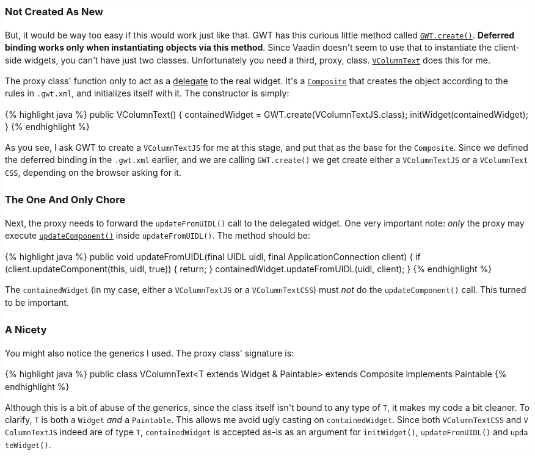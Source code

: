 ### Not Created As New

But, it would be way too easy if this would work just like that. GWT has this curious little method called [`GWT.create()`][gwtcreate]. **Deferred binding works only when instantiating objects via this method**. Since Vaadin doesn't seem to use that to instantiate the client-side widgets, you can't have just two classes. Unfortunately you need a third, proxy, class. [`VColumnText`][vcolumntext] does this for me.

[gwtcreate]: http://google-web-toolkit.googlecode.com/svn/javadoc/2.0/com/google/gwt/core/client/GWT.html#create%28java.lang.Class%29
[vcolumntext]: http://github.com/wolfie/ColumnText/blob/master/src/com/github/wolfie/columntext/client/ui/VColumnText.java

The proxy class' function only to act as a [delegate][delegate] to the real widget. It's a [`Composite`][composite] that creates the object according to the rules in `.gwt.xml`, and initializes itself with it. The constructor is simply:

[delegate]: http://en.wikipedia.org/wiki/Delegation_pattern
[composite]: http://examples.roughian.com/index.htm#Widgets~Composite

{% highlight java %}
public VColumnText() {
  containedWidget = GWT.create(VColumnTextJS.class);
  initWidget(containedWidget);
}
{% endhighlight %}

As you see, I ask GWT to create a `VColumnTextJS` for me at this stage, and put that as the base for the `Composite`. Since we defined the deferred binding in the `.gwt.xml` earlier, and we are calling `GWT.create()` we get create either a `VColumnTextJS` or a `VColumnTextCSS`, depending on the browser asking for it.

### The One And Only Chore

Next, the proxy needs to forward the `updateFromUIDL()` call to the delegated widget. One very important note: _only_ the proxy may execute [`updateComponent()`][updatecomponent] inside `updateFromUIDL()`. The method should be:

[updatecomponent]: http://vaadin.com/api/com/vaadin/terminal/gwt/client/ApplicationConnection.html#updateComponent(com.google.gwt.user.client.ui.Widget,%20com.vaadin.terminal.gwt.client.UIDL,%20boolean)

{% highlight java %}
public void updateFromUIDL(final UIDL uidl, final ApplicationConnection client) {
  if (client.updateComponent(this, uidl, true)) {
    return;
  }
  containedWidget.updateFromUIDL(uidl, client);
}
{% endhighlight %}

The `containedWidget` (in my case, either a `VColumnTextJS` or a `VColumnTextCSS`) must _not_ do the `updateComponent()` call. This turned to be important.

### A Nicety

You might also notice the generics I used. The proxy class' signature is:

{% highlight java %}
public class VColumnText<T extends Widget & Paintable> extends Composite
    implements Paintable
{% endhighlight %}

Although this is a bit of abuse of the generics, since the class itself isn't bound to any type of `T`, it makes my code a bit cleaner. To clarify, `T` is both a `Widget` _and_ a `Paintable`. This allows me avoid ugly casting on `containedWidget`. Since both `VColumnTextCSS` and `VColumnTextJS` indeed are of type `T`, `containedWidget` is accepted as-is as an argument for `initWidget()`, `updateFromUIDL()` and `updateWidget()`.


[cssspecs]: http://www.w3.org/TR/css3-multicol/
[thread]: http://vaadin.com/forum/-/message_boards/message/117816#_19_message_118115
[ghproject]: http://github.com/wolfie/ColumnText
[defbind]: http://code.google.com/webtoolkit/doc/latest/DevGuideCodingBasicsDeferred.html
[gwtxml]: http://github.com/wolfie/ColumnText/blob/master/src/com/github/wolfie/columntext/ColumntextWidgetset.gwt.xml
[condcss]: http://code.google.com/p/google-web-toolkit/wiki/CssResource#Conditional_CSS
[cssresource]: http://code.google.com/p/google-web-toolkit/wiki/CssResource
[icss]: http://github.com/wolfie/ColumnText/blob/master/src/com/github/wolfie/columntext/client/ui/CSS.java
[setstylename]: http://google-web-toolkit.googlecode.com/svn/javadoc/2.0/com/google/gwt/user/client/ui/UIObject.html#setStyleName%28java.lang.String%29
[clientbundle]: http://code.google.com/p/google-web-toolkit/wiki/ClientBundle
[columntextresources]: http://github.com/wolfie/ColumnText/blob/master/src/com/github/wolfie/columntext/client/ui/ColumnTextResources.java
[ensureinjected]: http://google-web-toolkit.googlecode.com/svn/javadoc/2.0/com/google/gwt/resources/client/CssResource.html#ensureInjected%28%29
[injector]: http://code.google.com/p/google-web-toolkit/wiki/StyleInjector#Details
[vonmoduleload]: http://vaadin.com/api/com/vaadin/terminal/gwt/client/DefaultWidgetSet.html#onModuleLoad()
[dashcss]: http://code.google.com/p/google-web-toolkit/issues/detail?id=3595 